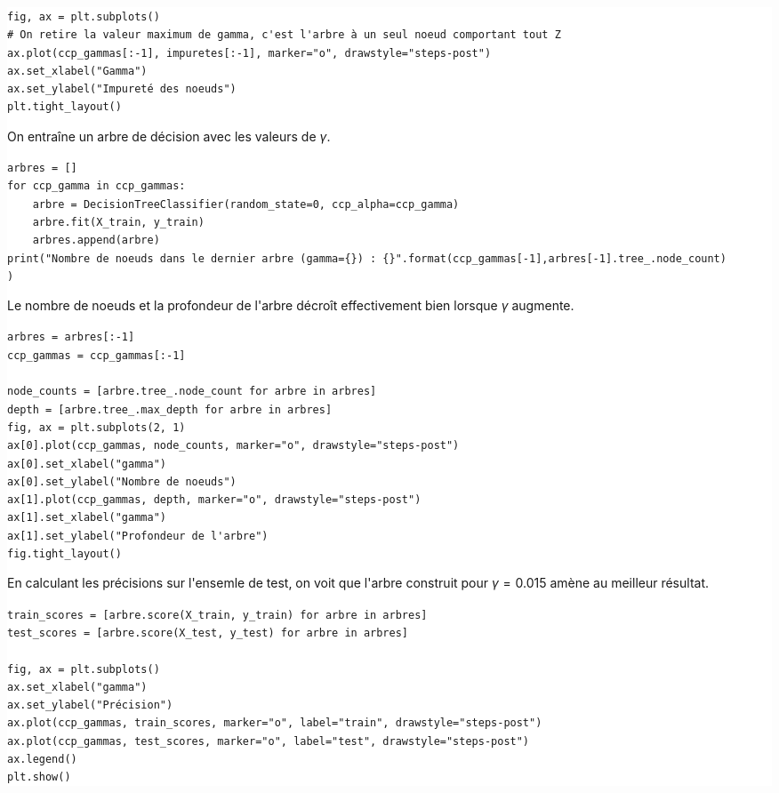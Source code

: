 ```{code-cell} ipython3
fig, ax = plt.subplots()
# On retire la valeur maximum de gamma, c'est l'arbre à un seul noeud comportant tout Z
ax.plot(ccp_gammas[:-1], impuretes[:-1], marker="o", drawstyle="steps-post")
ax.set_xlabel("Gamma")
ax.set_ylabel("Impureté des noeuds")
plt.tight_layout()
```


On entraîne un arbre de décision avec les valeurs de $\gamma$.

```{code-cell} ipython3
arbres = []
for ccp_gamma in ccp_gammas:
    arbre = DecisionTreeClassifier(random_state=0, ccp_alpha=ccp_gamma)
    arbre.fit(X_train, y_train)
    arbres.append(arbre)
print("Nombre de noeuds dans le dernier arbre (gamma={}) : {}".format(ccp_gammas[-1],arbres[-1].tree_.node_count)
)
```

Le nombre de noeuds et la profondeur de l'arbre décroît effectivement bien lorsque $\gamma$ augmente.

```{code-cell} ipython3
arbres = arbres[:-1]
ccp_gammas = ccp_gammas[:-1]

node_counts = [arbre.tree_.node_count for arbre in arbres]
depth = [arbre.tree_.max_depth for arbre in arbres]
fig, ax = plt.subplots(2, 1)
ax[0].plot(ccp_gammas, node_counts, marker="o", drawstyle="steps-post")
ax[0].set_xlabel("gamma")
ax[0].set_ylabel("Nombre de noeuds")
ax[1].plot(ccp_gammas, depth, marker="o", drawstyle="steps-post")
ax[1].set_xlabel("gamma")
ax[1].set_ylabel("Profondeur de l'arbre")
fig.tight_layout()
```

En calculant les précisions sur l'ensemle de test, on voit que l'arbre construit pour $\gamma=0.015$ amène au meilleur résultat.

```{code-cell} ipython3
train_scores = [arbre.score(X_train, y_train) for arbre in arbres]
test_scores = [arbre.score(X_test, y_test) for arbre in arbres]

fig, ax = plt.subplots()
ax.set_xlabel("gamma")
ax.set_ylabel("Précision")
ax.plot(ccp_gammas, train_scores, marker="o", label="train", drawstyle="steps-post")
ax.plot(ccp_gammas, test_scores, marker="o", label="test", drawstyle="steps-post")
ax.legend()
plt.show()
```
